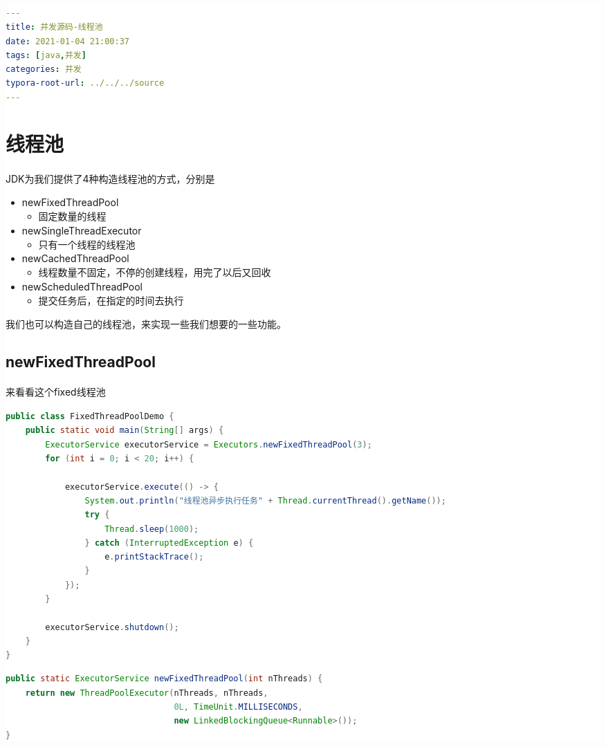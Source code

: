 ```yaml
---
title: 并发源码-线程池
date: 2021-01-04 21:00:37
tags: [java,并发]
categories: 并发
typora-root-url: ../../../source
---
```


# 线程池

JDK为我们提供了4种构造线程池的方式，分别是

* newFixedThreadPool
  * 固定数量的线程
* newSingleThreadExecutor
  * 只有一个线程的线程池
* newCachedThreadPool
  * 线程数量不固定，不停的创建线程，用完了以后又回收
* newScheduledThreadPool
  * 提交任务后，在指定的时间去执行

我们也可以构造自己的线程池，来实现一些我们想要的一些功能。



## newFixedThreadPool

来看看这个fixed线程池

```java
public class FixedThreadPoolDemo {
    public static void main(String[] args) {
        ExecutorService executorService = Executors.newFixedThreadPool(3);
        for (int i = 0; i < 20; i++) {

            executorService.execute(() -> {
                System.out.println("线程池异步执行任务" + Thread.currentThread().getName());
                try {
                    Thread.sleep(1000);
                } catch (InterruptedException e) {
                    e.printStackTrace();
                }
            });
        }

        executorService.shutdown();
    }
}
```

```java
public static ExecutorService newFixedThreadPool(int nThreads) {
    return new ThreadPoolExecutor(nThreads, nThreads,
                                  0L, TimeUnit.MILLISECONDS,
                                  new LinkedBlockingQueue<Runnable>());
}
```
